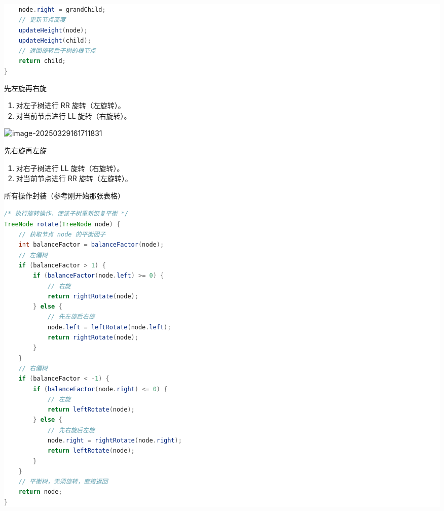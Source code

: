 ```java
    node.right = grandChild;
    // 更新节点高度
    updateHeight(node);
    updateHeight(child);
    // 返回旋转后子树的根节点
    return child;
}

```



先左旋再右旋

1. 对左子树进行 RR 旋转（左旋转）。
2. 对当前节点进行 LL 旋转（右旋转）。

![image-20250329161711831](D:\01\技术\笔记\md文档\数据结构与算法.assets\image-20250329161711831.png)



先右旋再左旋

1. 对右子树进行 LL 旋转（右旋转）。
2. 对当前节点进行 RR 旋转（左旋转）。







所有操作封装（参考刚开始那张表格）

```java
/* 执行旋转操作，使该子树重新恢复平衡 */
TreeNode rotate(TreeNode node) {
    // 获取节点 node 的平衡因子
    int balanceFactor = balanceFactor(node);
    // 左偏树
    if (balanceFactor > 1) {
        if (balanceFactor(node.left) >= 0) {
            // 右旋
            return rightRotate(node);
        } else {
            // 先左旋后右旋
            node.left = leftRotate(node.left);
            return rightRotate(node);
        }
    }
    // 右偏树
    if (balanceFactor < -1) {
        if (balanceFactor(node.right) <= 0) {
            // 左旋
            return leftRotate(node);
        } else {
            // 先右旋后左旋
            node.right = rightRotate(node.right);
            return leftRotate(node);
        }
    }
    // 平衡树，无须旋转，直接返回
    return node;
}
```
